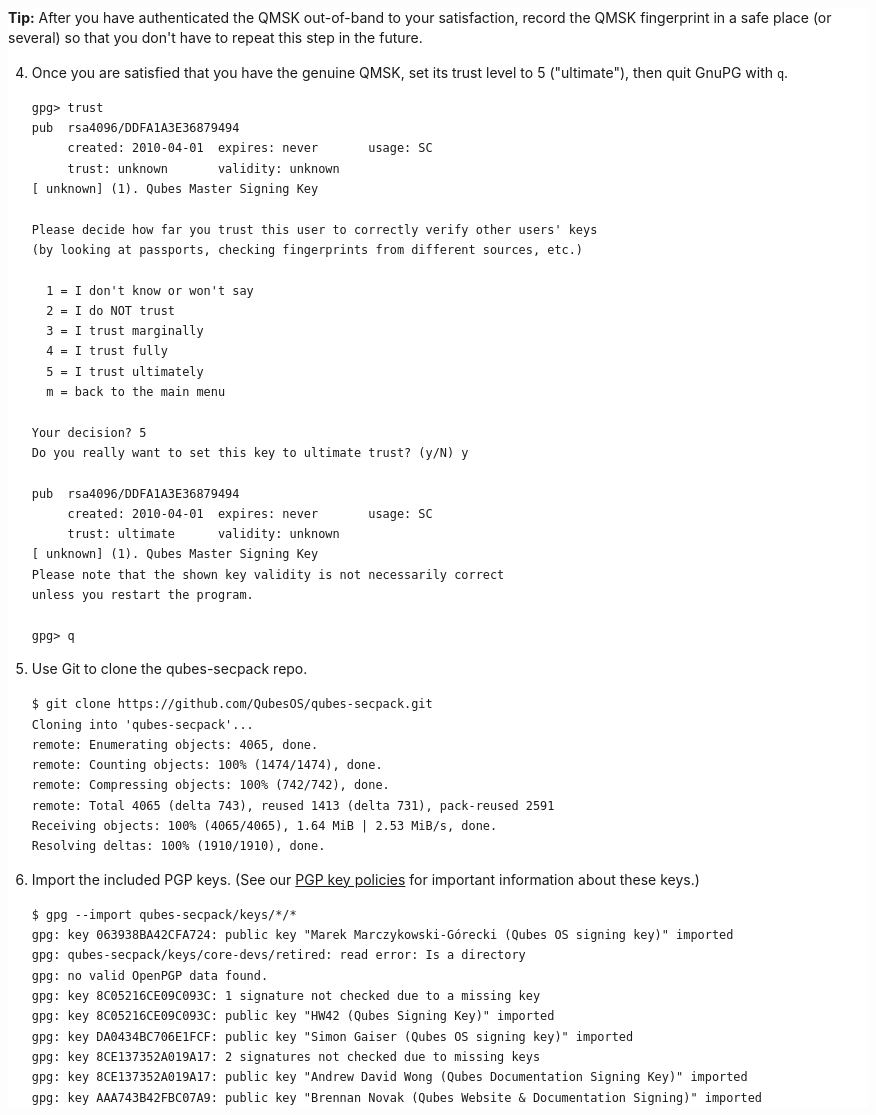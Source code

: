    **Tip:** After you have authenticated the QMSK out-of-band to your satisfaction, record the QMSK fingerprint in a safe place (or several) so that you don't have to repeat this step in the future.

4. Once you are satisfied that you have the genuine QMSK, set its trust level to 5 ("ultimate"), then quit GnuPG with `q`.

   ```shell_session
   gpg> trust
   pub  rsa4096/DDFA1A3E36879494
        created: 2010-04-01  expires: never       usage: SC
        trust: unknown       validity: unknown
   [ unknown] (1). Qubes Master Signing Key
   
   Please decide how far you trust this user to correctly verify other users' keys
   (by looking at passports, checking fingerprints from different sources, etc.)
   
     1 = I don't know or won't say
     2 = I do NOT trust
     3 = I trust marginally
     4 = I trust fully
     5 = I trust ultimately
     m = back to the main menu
   
   Your decision? 5
   Do you really want to set this key to ultimate trust? (y/N) y
   
   pub  rsa4096/DDFA1A3E36879494
        created: 2010-04-01  expires: never       usage: SC
        trust: ultimate      validity: unknown
   [ unknown] (1). Qubes Master Signing Key
   Please note that the shown key validity is not necessarily correct
   unless you restart the program.
   
   gpg> q
   ```

5. Use Git to clone the qubes-secpack repo.

   ```shell_session
   $ git clone https://github.com/QubesOS/qubes-secpack.git
   Cloning into 'qubes-secpack'...
   remote: Enumerating objects: 4065, done.
   remote: Counting objects: 100% (1474/1474), done.
   remote: Compressing objects: 100% (742/742), done.
   remote: Total 4065 (delta 743), reused 1413 (delta 731), pack-reused 2591
   Receiving objects: 100% (4065/4065), 1.64 MiB | 2.53 MiB/s, done.
   Resolving deltas: 100% (1910/1910), done.
   ```

6. Import the included PGP keys. (See our [PGP key policies](https://doc.qubes-os.org/en/latest/project-security/security-pack.html#pgp-key-policies) for important information about these keys.)

   ```shell_session
   $ gpg --import qubes-secpack/keys/*/*
   gpg: key 063938BA42CFA724: public key "Marek Marczykowski-Górecki (Qubes OS signing key)" imported
   gpg: qubes-secpack/keys/core-devs/retired: read error: Is a directory
   gpg: no valid OpenPGP data found.
   gpg: key 8C05216CE09C093C: 1 signature not checked due to a missing key
   gpg: key 8C05216CE09C093C: public key "HW42 (Qubes Signing Key)" imported
   gpg: key DA0434BC706E1FCF: public key "Simon Gaiser (Qubes OS signing key)" imported
   gpg: key 8CE137352A019A17: 2 signatures not checked due to missing keys
   gpg: key 8CE137352A019A17: public key "Andrew David Wong (Qubes Documentation Signing Key)" imported
   gpg: key AAA743B42FBC07A9: public key "Brennan Novak (Qubes Website & Documentation Signing)" imported
   ```